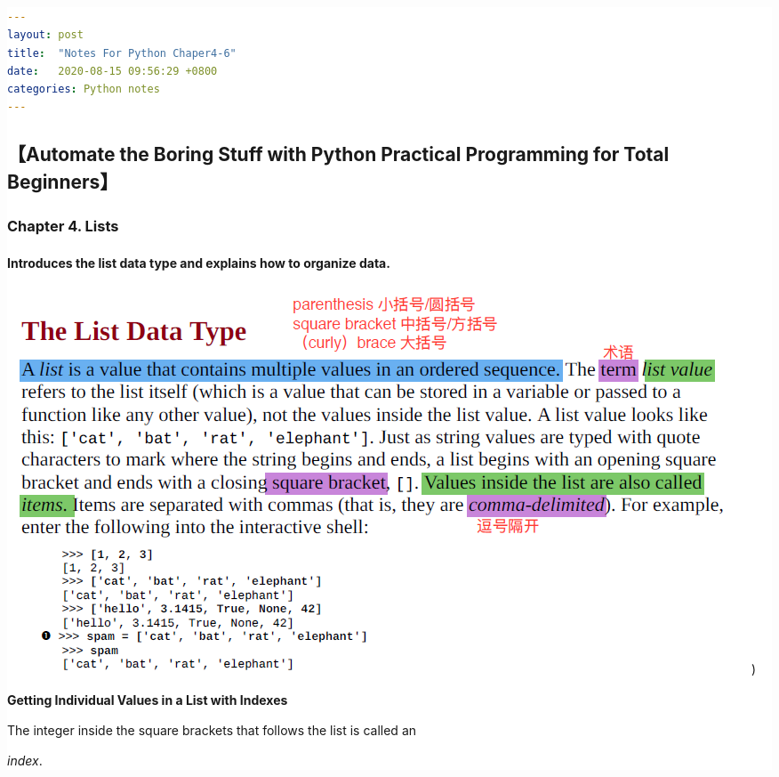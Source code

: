 ```yaml
---
layout: post
title:  "Notes For Python Chaper4-6"
date:   2020-08-15 09:56:29 +0800
categories: Python notes
---
```


## 【Automate the Boring Stuff with Python Practical Programming for Total Beginners】 

### **Chapter 4**. **Lists**

####  Introduces the list data type and explains how to organize data.

  ![image028](https://raw.githubusercontent.com/WELLINGWANG/WELLINGWANG.github.io/master/images/pythonotes/image028.png))                             

**Getting Individual Values in a List with Indexes**

The integer inside the square brackets that follows the list is called an

*index*.
